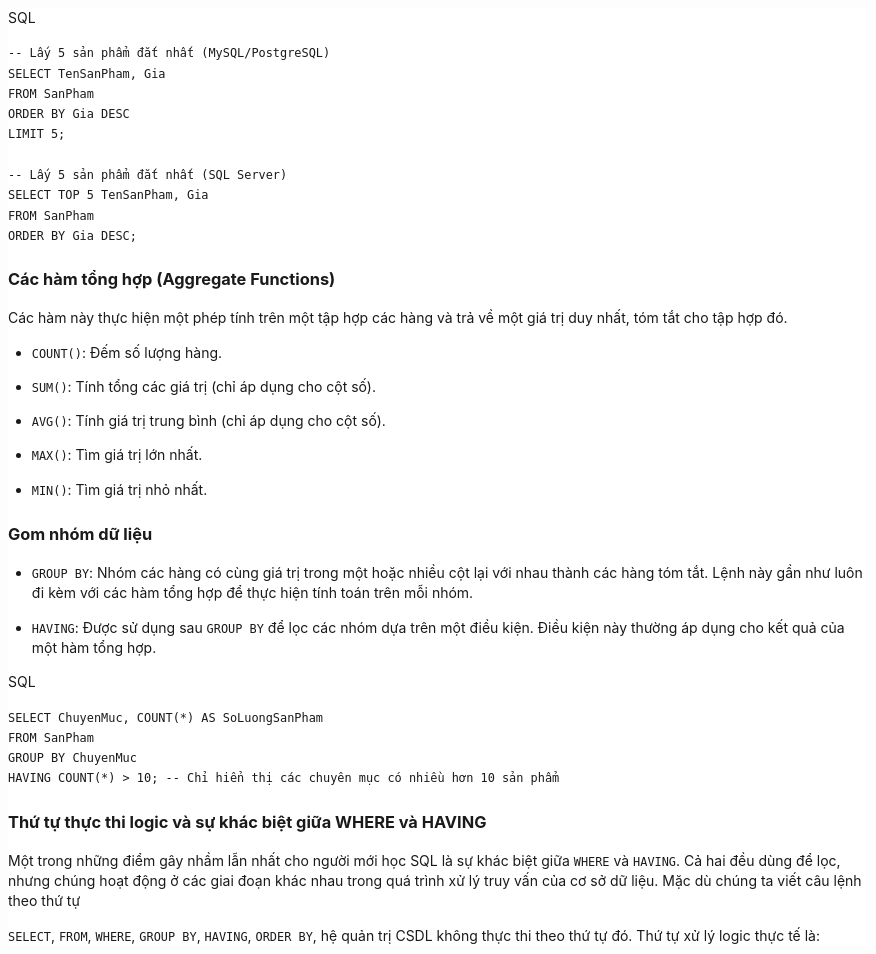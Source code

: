 SQL

```
-- Lấy 5 sản phẩm đắt nhất (MySQL/PostgreSQL)
SELECT TenSanPham, Gia
FROM SanPham
ORDER BY Gia DESC
LIMIT 5;

-- Lấy 5 sản phẩm đắt nhất (SQL Server)
SELECT TOP 5 TenSanPham, Gia
FROM SanPham
ORDER BY Gia DESC;
```

### Các hàm tổng hợp (Aggregate Functions)

Các hàm này thực hiện một phép tính trên một tập hợp các hàng và trả về một giá trị duy nhất, tóm tắt cho tập hợp đó.

- `COUNT()`: Đếm số lượng hàng.
    
- `SUM()`: Tính tổng các giá trị (chỉ áp dụng cho cột số).
    
- `AVG()`: Tính giá trị trung bình (chỉ áp dụng cho cột số).
    
- `MAX()`: Tìm giá trị lớn nhất.
    
- `MIN()`: Tìm giá trị nhỏ nhất.
    

### Gom nhóm dữ liệu

- `GROUP BY`: Nhóm các hàng có cùng giá trị trong một hoặc nhiều cột lại với nhau thành các hàng tóm tắt. Lệnh này gần như luôn đi kèm với các hàm tổng hợp để thực hiện tính toán trên mỗi nhóm.
    
- `HAVING`: Được sử dụng sau `GROUP BY` để lọc các nhóm dựa trên một điều kiện. Điều kiện này thường áp dụng cho kết quả của một hàm tổng hợp.
    

SQL

```
SELECT ChuyenMuc, COUNT(*) AS SoLuongSanPham
FROM SanPham
GROUP BY ChuyenMuc
HAVING COUNT(*) > 10; -- Chỉ hiển thị các chuyên mục có nhiều hơn 10 sản phẩm
```

### Thứ tự thực thi logic và sự khác biệt giữa WHERE và HAVING

Một trong những điểm gây nhầm lẫn nhất cho người mới học SQL là sự khác biệt giữa `WHERE` và `HAVING`. Cả hai đều dùng để lọc, nhưng chúng hoạt động ở các giai đoạn khác nhau trong quá trình xử lý truy vấn của cơ sở dữ liệu. Mặc dù chúng ta viết câu lệnh theo thứ tự

`SELECT`, `FROM`, `WHERE`, `GROUP BY`, `HAVING`, `ORDER BY`, hệ quản trị CSDL không thực thi theo thứ tự đó. Thứ tự xử lý logic thực tế là:
